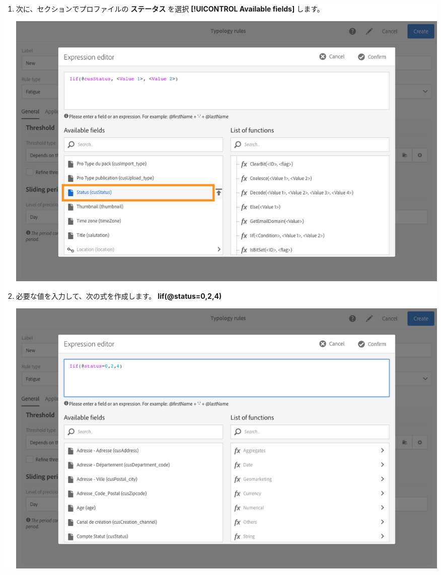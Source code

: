 1. 次に、セクションでプロファイルの **ステータス** を選択 **[!UICONTROL Available fields]** します。

   ![](assets/fatigue9.png)

1. 必要な値を入力して、次の式を作成します。 **Iif(@status=0,2,4)**

   ![](assets/fatigue10.png)
